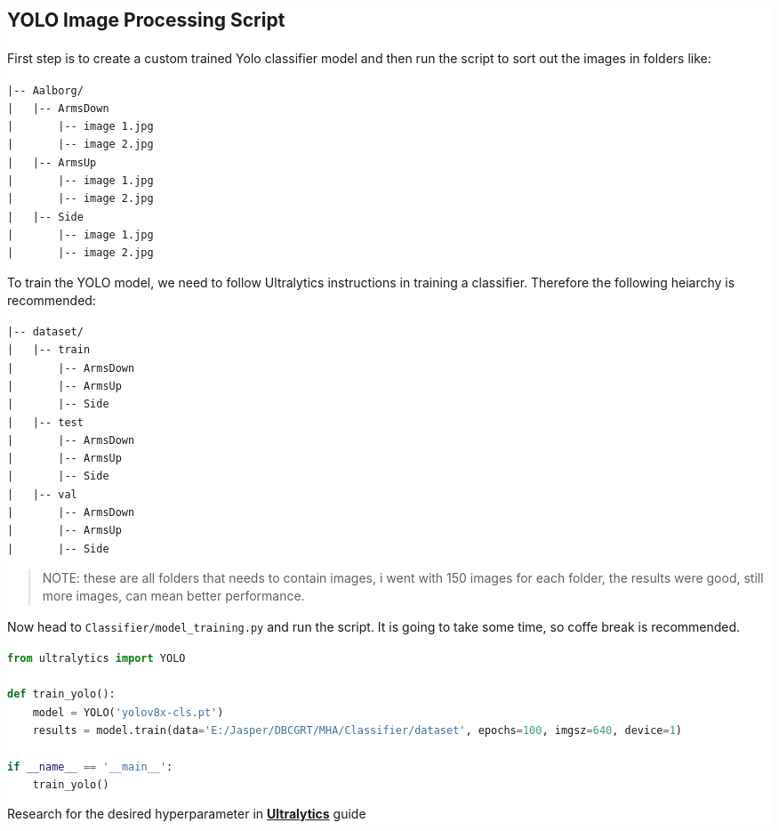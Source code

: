 ## YOLO Image Processing Script
First step is to create a custom trained Yolo classifier model and then run the script to sort out the images in folders like:

```
|-- Aalborg/
|   |-- ArmsDown
|       |-- image 1.jpg
|       |-- image 2.jpg  
|   |-- ArmsUp
|       |-- image 1.jpg 
|       |-- image 2.jpg 
|   |-- Side
|       |-- image 1.jpg 
|       |-- image 2.jpg 
```

To train the YOLO model, we need to follow Ultralytics instructions in training a classifier. Therefore the following heiarchy is recommended:

```
|-- dataset/
|   |-- train
|       |-- ArmsDown
|       |-- ArmsUp
|       |-- Side  
|   |-- test
|       |-- ArmsDown
|       |-- ArmsUp
|       |-- Side
|   |-- val
|       |-- ArmsDown
|       |-- ArmsUp
|       |-- Side 
```
>NOTE: these are all folders that needs to contain images, i went with 150 images for each folder, the results were good, still more images, can mean better performance.  

Now head to ```Classifier/model_training.py``` and run the script. It is going to take some time, so coffe break is recommended.
```python
from ultralytics import YOLO

def train_yolo():
    model = YOLO('yolov8x-cls.pt')
    results = model.train(data='E:/Jasper/DBCGRT/MHA/Classifier/dataset', epochs=100, imgsz=640, device=1)

if __name__ == '__main__':
    train_yolo()
``` 
Research for the desired hyperparameter in [**Ultralytics**](https://docs.ultralytics.com/modes/train/#resuming-interrupted-trainings:~:text=a%20training%20run.-,Arguments,-Training%20settings%20for) guide
